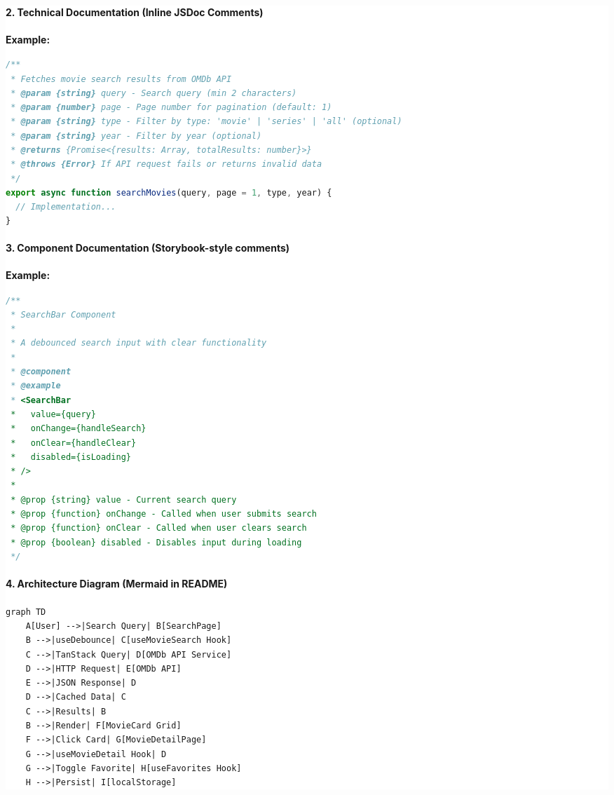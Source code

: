 #### **2. Technical Documentation** (Inline JSDoc Comments)

**Example:**
```javascript
/**
 * Fetches movie search results from OMDb API
 * @param {string} query - Search query (min 2 characters)
 * @param {number} page - Page number for pagination (default: 1)
 * @param {string} type - Filter by type: 'movie' | 'series' | 'all' (optional)
 * @param {string} year - Filter by year (optional)
 * @returns {Promise<{results: Array, totalResults: number}>}
 * @throws {Error} If API request fails or returns invalid data
 */
export async function searchMovies(query, page = 1, type, year) {
  // Implementation...
}
```

#### **3. Component Documentation** (Storybook-style comments)

**Example:**
```javascript
/**
 * SearchBar Component
 *
 * A debounced search input with clear functionality
 *
 * @component
 * @example
 * <SearchBar
 *   value={query}
 *   onChange={handleSearch}
 *   onClear={handleClear}
 *   disabled={isLoading}
 * />
 *
 * @prop {string} value - Current search query
 * @prop {function} onChange - Called when user submits search
 * @prop {function} onClear - Called when user clears search
 * @prop {boolean} disabled - Disables input during loading
 */
```

#### **4. Architecture Diagram** (Mermaid in README)

```mermaid
graph TD
    A[User] -->|Search Query| B[SearchPage]
    B -->|useDebounce| C[useMovieSearch Hook]
    C -->|TanStack Query| D[OMDb API Service]
    D -->|HTTP Request| E[OMDb API]
    E -->|JSON Response| D
    D -->|Cached Data| C
    C -->|Results| B
    B -->|Render| F[MovieCard Grid]
    F -->|Click Card| G[MovieDetailPage]
    G -->|useMovieDetail Hook| D
    G -->|Toggle Favorite| H[useFavorites Hook]
    H -->|Persist| I[localStorage]
```
